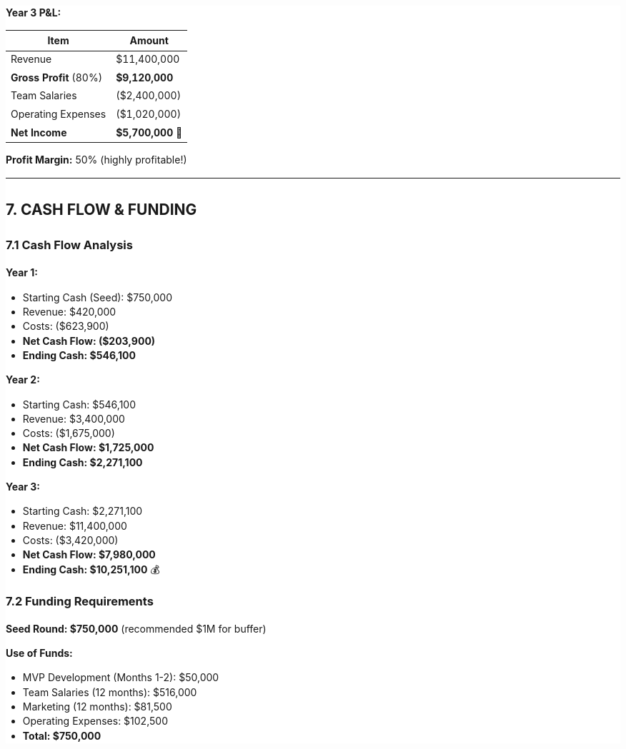 **Year 3 P&L:**

| Item | Amount |
|------|--------|
| Revenue | $11,400,000 |
| **Gross Profit** (80%) | **$9,120,000** |
| Team Salaries | ($2,400,000) |
| Operating Expenses | ($1,020,000) |
| **Net Income** | **$5,700,000** 🚀 |

**Profit Margin:** 50% (highly profitable!)

---

## 7. CASH FLOW & FUNDING

### 7.1 Cash Flow Analysis

**Year 1:**
- Starting Cash (Seed): $750,000
- Revenue: $420,000
- Costs: ($623,900)
- **Net Cash Flow: ($203,900)**
- **Ending Cash: $546,100**

**Year 2:**
- Starting Cash: $546,100
- Revenue: $3,400,000
- Costs: ($1,675,000)
- **Net Cash Flow: $1,725,000**
- **Ending Cash: $2,271,100**

**Year 3:**
- Starting Cash: $2,271,100
- Revenue: $11,400,000
- Costs: ($3,420,000)
- **Net Cash Flow: $7,980,000**
- **Ending Cash: $10,251,100** 💰

### 7.2 Funding Requirements

**Seed Round: $750,000** (recommended $1M for buffer)

**Use of Funds:**
- MVP Development (Months 1-2): $50,000
- Team Salaries (12 months): $516,000
- Marketing (12 months): $81,500
- Operating Expenses: $102,500
- **Total: $750,000**
